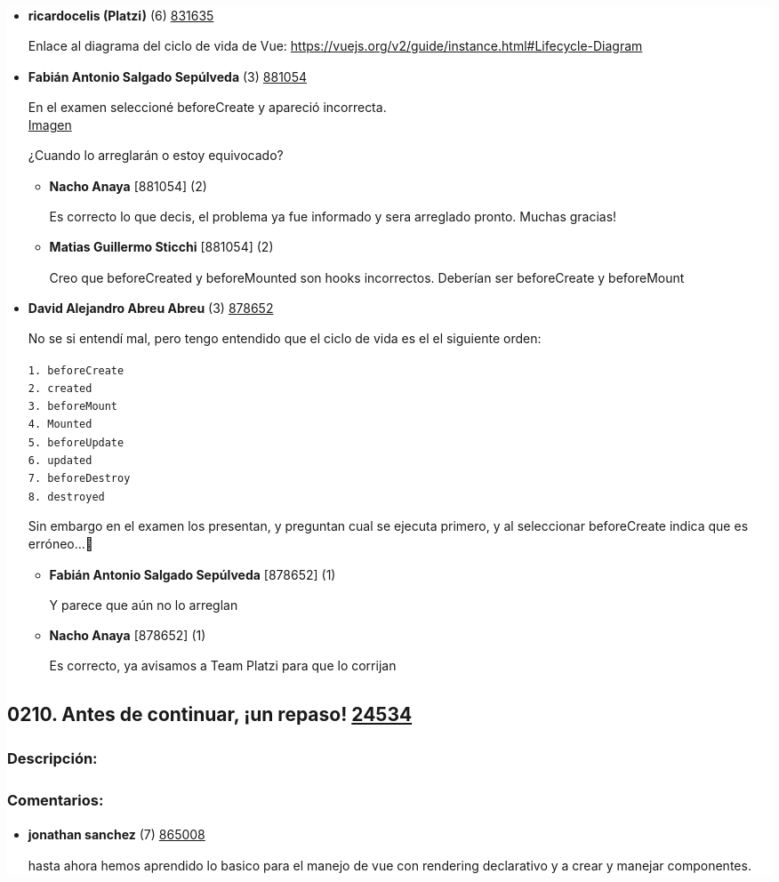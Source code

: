 	

* **ricardocelis (Platzi)** (6) [831635](https://platzi.com/comentario/831635/) 

	Enlace al diagrama del ciclo de vida de Vue: <https://vuejs.org/v2/guide/instance.html#Lifecycle-Diagram>

* **Fabián Antonio Salgado Sepúlveda** (3) [881054](https://platzi.com/comentario/881054/) 

	En el examen seleccioné beforeCreate y apareció incorrecta.  
	[Imagen](https://1drv.ms/u/s!AumqlOD1-7yWgbswbLxKzmO_RuwFTg?e=xr1ps0)
	
	¿Cuando lo arreglarán o estoy equivocado?

	* **Nacho Anaya** [881054] (2)

		Es correcto lo que decis, el problema ya fue informado y sera arreglado pronto. Muchas gracias!

	* **Matias Guillermo Sticchi** [881054] (2)

		Creo que beforeCreated y beforeMounted son hooks incorrectos. Deberían ser beforeCreate y beforeMount

* **David Alejandro Abreu Abreu** (3) [878652](https://platzi.com/comentario/878652/) 

	No se si entendí mal, pero tengo entendido que el ciclo de vida es el el siguiente orden:
	
	  1. beforeCreate
	  2. created
	  3. beforeMount
	  4. Mounted
	  5. beforeUpdate
	  6. updated
	  7. beforeDestroy
	  8. destroyed
	
	
	
	Sin embargo en el examen los presentan, y preguntan cual se ejecuta primero, y al seleccionar beforeCreate indica que es erróneo…🤔

	* **Fabián Antonio Salgado Sepúlveda** [878652] (1)

		Y parece que aún no lo arreglan

	* **Nacho Anaya** [878652] (1)

		Es correcto, ya avisamos a Team Platzi para que lo corrijan

## 0210. Antes de continuar, ¡un repaso! [24534](https://platzi.com/clases/1752-vuejs/24534-antes-de-continuar-un-repaso/)

### Descripción:


### Comentarios:

* **jonathan sanchez** (7) [865008](https://platzi.com/comentario/865008/) 

	hasta ahora hemos aprendido lo basico para el manejo de vue con rendering declarativo y a crear y manejar componentes.
	
